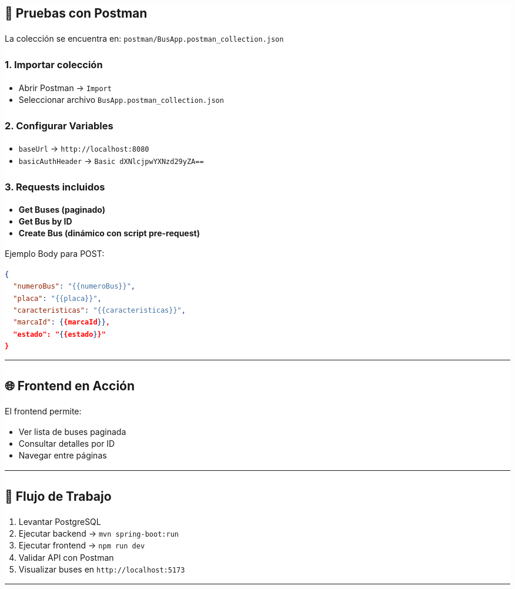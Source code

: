 
## 🧪 Pruebas con Postman

La colección se encuentra en:
`postman/BusApp.postman_collection.json`

### 1. Importar colección

* Abrir Postman → `Import`
* Seleccionar archivo `BusApp.postman_collection.json`

### 2. Configurar Variables

* `baseUrl` → `http://localhost:8080`
* `basicAuthHeader` → `Basic dXNlcjpwYXNzd29yZA==`

### 3. Requests incluidos

* **Get Buses (paginado)**
* **Get Bus by ID**
* **Create Bus (dinámico con script pre-request)**

Ejemplo Body para POST:

```json
{
  "numeroBus": "{{numeroBus}}",
  "placa": "{{placa}}",
  "caracteristicas": "{{caracteristicas}}",
  "marcaId": {{marcaId}},
  "estado": "{{estado}}"
}
```

---

## 🌐 Frontend en Acción

El frontend permite:

* Ver lista de buses paginada
* Consultar detalles por ID
* Navegar entre páginas

---

## 🚀 Flujo de Trabajo

1. Levantar PostgreSQL
2. Ejecutar backend → `mvn spring-boot:run`
3. Ejecutar frontend → `npm run dev`
4. Validar API con Postman
5. Visualizar buses en `http://localhost:5173`

---